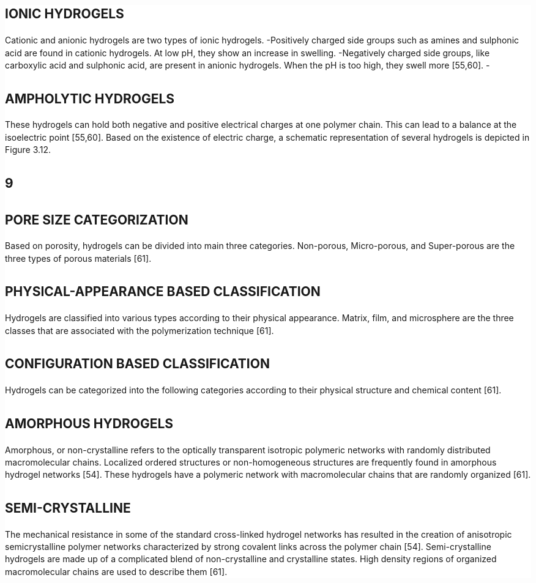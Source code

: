 
## IONIC HYDROGELS

Cationic and anionic hydrogels are two types of ionic hydrogels. -Positively charged side groups such as amines and sulphonic acid are found in cationic hydrogels. At low pH, they show an increase in swelling. -Negatively charged side groups, like carboxylic acid and sulphonic acid, are present in anionic hydrogels. When the pH is too high, they swell more [55,60]. -


## AMPHOLYTIC HYDROGELS

These hydrogels can hold both negative and positive electrical charges at one polymer chain. This can lead to a balance at the isoelectric point [55,60]. Based on the existence of electric charge, a schematic representation of several hydrogels is depicted in Figure 3.12.


## 9


## PORE SIZE CATEGORIZATION

Based on porosity, hydrogels can be divided into main three categories. Non-porous, Micro-porous, and Super-porous are the three types of porous materials [61].


## PHYSICAL-APPEARANCE BASED CLASSIFICATION

Hydrogels are classified into various types according to their physical appearance. Matrix, film, and microsphere are the three classes that are associated with the polymerization technique [61].


## CONFIGURATION BASED CLASSIFICATION

Hydrogels can be categorized into the following categories according to their physical structure and chemical content [61].


## AMORPHOUS HYDROGELS

Amorphous, or non-crystalline refers to the optically transparent isotropic polymeric networks with randomly distributed macromolecular chains. Localized ordered structures or non-homogeneous structures are frequently found in amorphous hydrogel networks [54]. These hydrogels have a polymeric network with macromolecular chains that are randomly organized [61].


## SEMI-CRYSTALLINE

The mechanical resistance in some of the standard cross-linked hydrogel networks has resulted in the creation of anisotropic semicrystalline polymer networks characterized by strong covalent links across the polymer chain [54]. Semi-crystalline hydrogels are made up of a complicated blend of non-crystalline and crystalline states. High density regions of organized macromolecular chains are used to describe them [61].

